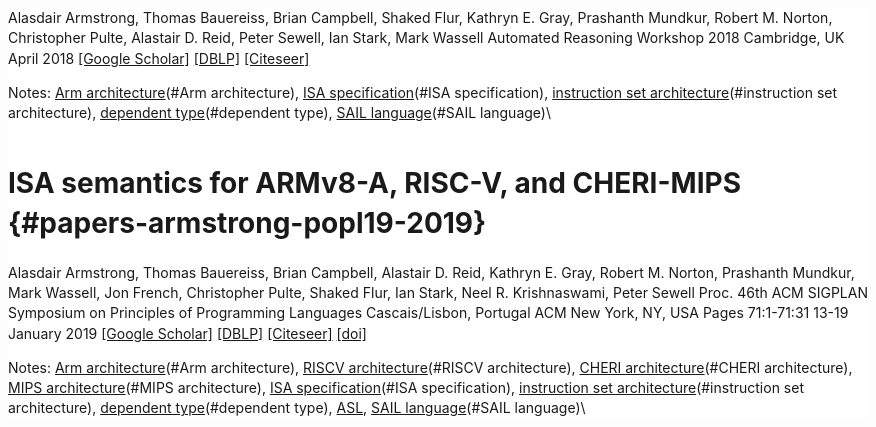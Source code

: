 
Alasdair Armstrong, Thomas Bauereiss, Brian Campbell, Shaked Flur, Kathryn E. Gray, Prashanth Mundkur, Robert M. Norton, Christopher Pulte, Alastair D. Reid, Peter Sewell, Ian Stark, Mark Wassell
Automated Reasoning Workshop 2018
Cambridge, UK
April
2018
[[Google Scholar]](https://scholar.google.com/scholar?q=Detailed%20models%20of%20instruction%20set%20architectures%3A%20From%20pseudocode%20to%20formal%20semantics)
[[DBLP]](https://dblp.org/search?q=Detailed%20models%20of%20instruction%20set%20architectures%3A%20From%20pseudocode%20to%20formal%20semantics)
[[Citeseer]](https://citeseer.ist.psu.edu/search?q=Detailed%20models%20of%20instruction%20set%20architectures%3A%20From%20pseudocode%20to%20formal%20semantics)

Notes: 
[Arm architecture](#Arm architecture),
[ISA specification](#ISA specification),
[instruction set architecture](#instruction set architecture),
[dependent type](#dependent type),
[SAIL language](#SAIL language)\




[Arm architecture]: #notes-arm-architecture
[ISA specification]: #notes-isa-specification
[instruction set architecture]: #notes-instruction-set-architecture
[dependent type]: #notes-dependent-type
[SAIL language]: #notes-sail-language
# ISA semantics for ARMv8-A, RISC-V, and CHERI-MIPS {#papers-armstrong-popl19-2019}


Alasdair Armstrong, Thomas Bauereiss, Brian Campbell, Alastair D. Reid, Kathryn E. Gray, Robert M. Norton, Prashanth Mundkur, Mark Wassell, Jon French, Christopher Pulte, Shaked Flur, Ian Stark, Neel R. Krishnaswami, Peter Sewell
Proc. 46th ACM SIGPLAN Symposium on Principles of Programming Languages
Cascais/Lisbon, Portugal
ACM
New York, NY, USA
Pages 71:1-71:31
13-19
January
2019
[[Google Scholar]](https://scholar.google.com/scholar?q=ISA%20semantics%20for%20ARMv8-A%2C%20RISC-V%2C%20and%20CHERI-MIPS)
[[DBLP]](https://dblp.org/search?q=ISA%20semantics%20for%20ARMv8-A%2C%20RISC-V%2C%20and%20CHERI-MIPS)
[[Citeseer]](https://citeseer.ist.psu.edu/search?q=ISA%20semantics%20for%20ARMv8-A%2C%20RISC-V%2C%20and%20CHERI-MIPS)
[[doi]](https://doi.org/10.1145/3290384)

Notes: 
[Arm architecture](#Arm architecture),
[RISCV architecture](#RISCV architecture),
[CHERI architecture](#CHERI architecture),
[MIPS architecture](#MIPS architecture),
[ISA specification](#ISA specification),
[instruction set architecture](#instruction set architecture),
[dependent type](#dependent type),
[ASL](#ASL),
[SAIL language](#SAIL language)\


[CPU verification]: #notes-cpu-verification
[CPU verification]: #notes-cpu-verification
[CPU verification]: #notes-cpu-verification
[Weak memory]: #notes-weak-memory
[information flow]: #notes-information-flow
[self composition]: #notes-self-composition
[Boogie verifier]: #notes-boogie-verifier
[SMACK verifier]: #notes-smack-verifier
[barnett:fmco:2005]: #papers-barnett-fmco-2005
[rakamaric:cav:2014]: #papers-rakamaric-cav-2014
[remote procedure call]: #notes-remote-procedure-call
[survey]: #notes-survey
[RISCV architecture]: #notes-riscv-architecture
[CHERI architecture]: #notes-cheri-architecture
[MIPS architecture]: #notes-mips-architecture
[ASL]: #notes-asl
[RISCV architecture]: #notes-riscv-architecture
[cheri-architecture]: #notes-cheri-architecture
[mips-architecture]: #notes-mips-architecture
[vector architecture]: #notes-vector-architecture
[microarchitecture]: #notes-microarchitecture
[permission logic]: #notes-permission-logic
[Rust language]: #notes-rust-language
[viper-verifier]: #notes-viper-verifier
[permission accounting]: #notes-permission-accounting
[cactus-plot]: #notes-cactus-plot
[ohearn:cacm:2019]: #papers-ohearn-cacm-2019
[muller:vmcai:2016]: #papers-muller-vmcai-2016
[jacobs:nfm:2011]: #papers-jacobs-nfm-2011
[symbolic execution]: #notes-symbolic-execution
[BAP tool]: #notes-bap-tool
[PIN tool]: #notes-pin-tool
[Z3 solver]: #notes-z3-solver
[fuzz testing]: #notes-fuzz-testing
[test generation]: #notes-test-generation
[Rust language]: #notes-rust-language
[symbolic execution]: #notes-symbolic-execution
[KLEE verifier]: #notes-klee-verifier
[survey]: #notes-survey
[symbolic execution]: #notes-symbolic-execution
[CEGAR]: #notes-cegar
[model checking]: #notes-model-checking
[henzinger:spin:2003]: #papers-henzinger-spin-2003
[superoptimizer]: #notes-superoptimizer
[superoptimizer]: #notes-superoptimizer
[Boogie verifier]: #notes-boogie-verifier
[Corral verifier]: #notes-corral-verifier
[intermediate verification language]: #notes-intermediate-verification-language
[Rust language]: #notes-rust-language
[SMACK verifier]: #notes-smack-verifier
[LLVM compiler]: #notes-llvm-compiler
[rakamaric:cav:2014]: #papers-rakamaric-cav-2014
[barnett:fmco:2005]: #papers-barnett-fmco-2005
[lal:fse:2014]: #papers-lal-fse-2014
[demoura:tacas:2008]: #papers-demoura-tacas-2008
[ISPS]: #notes-isps
[ISPS]: #notes-isps
[ISPS]: #notes-isps
[bell:afips:1970]: #papers-bell-afips-1970
[ISPS]: #notes-isps
[ISPS]: #notes-isps
[ISPS]: #notes-isps
[ISPS]: #notes-isps
[ISPS]: #notes-isps
[ISPS]: #notes-isps
[bell:afips:1970]: #papers-bell-afips-1970
[ISPS]: #notes-isps
[ISPS]: #notes-isps
[ISPS]: #notes-isps
[spec-sharp-project]: #notes-spec-sharp-project
[Boogie verifier]: #notes-boogie-verifier
[contract driven development]: #notes-contract-driven-development
[barnett:cassis:2004]: #papers-barnett-cassis-2004
[chatterjee:tacas:2007]: #papers-chatterjee-tacas-2007
[fahndrich:foveoos:2010]: #papers-fahndrich-foveoos-2010
[logozzo:vmcai:2011]: #papers-logozzo-vmcai-2011
[barnett:fmco:2005]: #papers-barnett-fmco-2005
[leino:tacas:2010]: #papers-leino-tacas-2010
[demoura:tacas:2008]: #papers-demoura-tacas-2008
[spec-sharp-project]: #notes-spec-sharp-project
[Boogie verifier]: #notes-boogie-verifier
[Z3 solver]: #notes-z3-solver
[intermediate verification language]: #notes-intermediate-verification-language
[verification condition generator]: #notes-verification-condition-generator
[spec-sharp-project]: #notes-spec-sharp-project
[modular verification]: #notes-modular-verification
[contract driven development]: #notes-contract-driven-development
[SMACK verifier]: #notes-smack-verifier
[Corral verifier]: #notes-corral-verifier
[abstract interpretation]: #notes-abstract-interpretation
[rakamaric:cav:2014]: #papers-rakamaric-cav-2014
[cohen:cav:2010]: #papers-cohen-cav-2010
[leinenbach:fm:2009]: #papers-leinenbach-fm-2009
[barnett:cassis:2004]: #papers-barnett-cassis-2004
[filliatre:fem:2004]: #papers-filliatre-fem-2004
[spec-sharp-project]: #notes-spec-sharp-project
[survey]: #notes-survey
[SMT solver]: #notes-smt-solver
[CVC4 solver]: #notes-cvc4-solver
[SMT solver]: #notes-smt-solver
[SMT solver]: #notes-smt-solver
[stump:fmsd:2013]: #papers-stump-fmsd-2013
[brummayer:sat:2010]: #papers-brummayer-sat-2010
[mansur:arxiv:2020]: #papers-mansur-arxiv-2020
[SMT solver]: #notes-smt-solver
[information flow]: #notes-information-flow
[self composition]: #notes-self-composition
[information flow]: #notes-information-flow
[self-composition]: #notes-self-composition
[information flow]: #notes-information-flow
[self composition]: #notes-self-composition
[microarchitecture]: #notes-microarchitecture
[security]: #notes-security
[side channel]: #notes-side-channel
[Coq theorem prover]: #notes-coq-theorem-prover
[NOVA hypervisor]: #notes-nova-hypervisor
[ISPS]: #notes-isps
[barbacci:ieee:1981]: #papers-barbacci-ieee-1981
[barbacci:cmu:1972]: #papers-barbacci-cmu-1972
[microarchitecture]: #notes-microarchitecture
[ISPS]: #notes-isps
[bell:afips:1970]: #papers-bell-afips-1970
[barbacci:cmu:1972]: #papers-barbacci-cmu-1972
[barbacci:ieee:1981]: #papers-barbacci-ieee-1981
[survey]: #notes-survey
[bell:cacm:2008]: #papers-bell-cacm-2008
[permission logic]: #notes-permission-logic
[separation logic]: #notes-separation-logic
[smallfoot verifier]: #notes-smallfoot-verifier
[symbolic execution]: #notes-symbolic-execution
[berdine:fmco:2005]: #papers-berdine-fmco-2005
[separation logic]: #notes-separation-logic
[permission logic]: #notes-permission-logic
[smallfoot verifier]: #notes-smallfoot-verifier
[symbolic execution]: #notes-symbolic-execution
[VeriFast verifier]: #notes-verifast-verifier
[berdine:aplas:2005]: #papers-berdine-aplas-2005
[jacobs:nfm:2011]: #papers-jacobs-nfm-2011
[parkinson:popl:2005]: #papers-parkinson-popl-2005
[bornat:popl:2005]: #papers-bornat-popl-2005
[distributed shared memory]: #notes-distributed-shared-memory
[CPU verification]: #notes-cpu-verification
[Test competition]: #notes-test-competition
[KLEE verifier]: #notes-klee-verifier
[Fuzz testing]: #notes-fuzz-testing
[FQL]: #notes-fql
[beyer:hvc:2017]: #papers-beyer-hvc-2017
[model checking]: #notes-model-checking
[SV competition]: #notes-sv-competition
[extended static checking]: #notes-extended-static-checking
[CPAchecker verifier]: #notes-cpachecker-verifier
[beyer:ijsttt:2007]: #papers-beyer-ijsttt-2007
[FQL]: #notes-fql
[Fuzz testing]: #notes-fuzz-testing
[Test Competition]: #notes-test-competition
[SV Competition]: #notes-sv-competition
[KLEE Verifier]: #notes-klee-verifier
[CBMC Verifier]: #notes-cbmc-verifier
[holzer:cav:2008]: #papers-holzer-cav-2008
[holzer:hvc:2010]: #papers-holzer-hvc-2010
[cadar:cacm:2013]: #papers-cadar-cacm-2013
[CPU verification]: #notes-cpu-verification
[PVS theorem prover]: #notes-pvs-theorem-prover
[SV competition]: #notes-sv-competition
[extended static checking]: #notes-extended-static-checking
[model checking]: #notes-model-checking
[BLAST verifier]: #notes-blast-verifier
[beyer:sas:2004]: #papers-beyer-sas-2004
[model checking]: #notes-model-checking
[BLAST verifier]: #notes-blast-verifier
[beyer:ijsttt:2007]: #papers-beyer-ijsttt-2007
[model checking]: #notes-model-checking
[bounded model checking]: #notes-bounded-model-checking
[bounded verification]: #notes-bounded-verification
[pipeline parallelism]: #notes-pipeline-parallelism
[decoupling]: #notes-decoupling
[microarchitecture]: #notes-microarchitecture